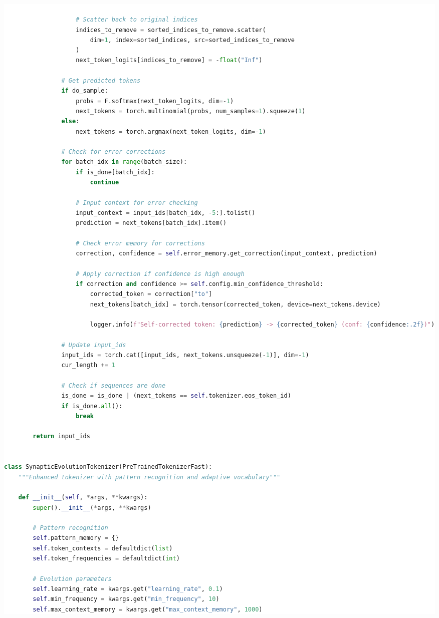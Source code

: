 ```python
                    
                    # Scatter back to original indices
                    indices_to_remove = sorted_indices_to_remove.scatter(
                        dim=1, index=sorted_indices, src=sorted_indices_to_remove
                    )
                    next_token_logits[indices_to_remove] = -float("Inf")
                
                # Get predicted tokens
                if do_sample:
                    probs = F.softmax(next_token_logits, dim=-1)
                    next_tokens = torch.multinomial(probs, num_samples=1).squeeze(1)
                else:
                    next_tokens = torch.argmax(next_token_logits, dim=-1)
                
                # Check for error corrections
                for batch_idx in range(batch_size):
                    if is_done[batch_idx]:
                        continue
                        
                    # Input context for error checking
                    input_context = input_ids[batch_idx, -5:].tolist()
                    prediction = next_tokens[batch_idx].item()
                    
                    # Check error memory for corrections
                    correction, confidence = self.error_memory.get_correction(input_context, prediction)
                    
                    # Apply correction if confidence is high enough
                    if correction and confidence >= self.config.min_confidence_threshold:
                        corrected_token = correction["to"]
                        next_tokens[batch_idx] = torch.tensor(corrected_token, device=next_tokens.device)
                        
                        logger.info(f"Self-corrected token: {prediction} -> {corrected_token} (conf: {confidence:.2f})")
                
                # Update input_ids
                input_ids = torch.cat([input_ids, next_tokens.unsqueeze(-1)], dim=-1)
                cur_length += 1
                
                # Check if sequences are done
                is_done = is_done | (next_tokens == self.tokenizer.eos_token_id)
                if is_done.all():
                    break
        
        return input_ids


class SynapticEvolutionTokenizer(PreTrainedTokenizerFast):
    """Enhanced tokenizer with pattern recognition and adaptive vocabulary"""
    
    def __init__(self, *args, **kwargs):
        super().__init__(*args, **kwargs)
        
        # Pattern recognition
        self.pattern_memory = {}
        self.token_contexts = defaultdict(list)
        self.token_frequencies = defaultdict(int)
        
        # Evolution parameters
        self.learning_rate = kwargs.get("learning_rate", 0.1)
        self.min_frequency = kwargs.get("min_frequency", 10)
        self.max_context_memory = kwargs.get("max_context_memory", 1000)
```